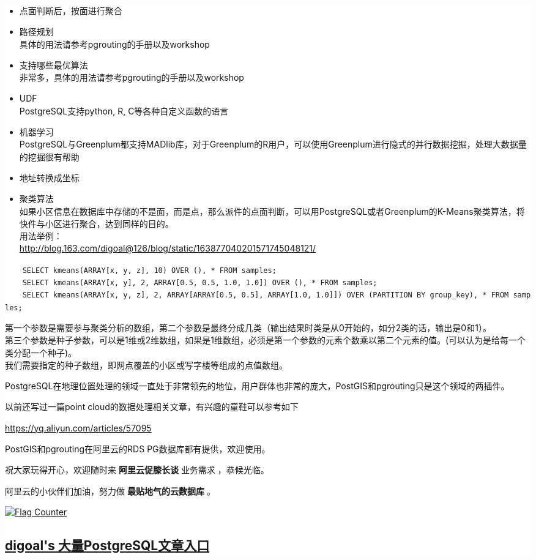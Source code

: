 * 点面判断后，按面进行聚合    
    
* 路径规划    
  具体的用法请参考pgrouting的手册以及workshop    
    
* 支持哪些最优算法    
  非常多，具体的用法请参考pgrouting的手册以及workshop    
    
* UDF  
  PostgreSQL支持python, R, C等各种自定义函数的语言    
  
* 机器学习    
  PostgreSQL与Greenplum都支持MADlib库，对于Greenplum的R用户，可以使用Greenplum进行隐式的并行数据挖掘，处理大数据量的挖掘很有帮助    
    
* 地址转换成坐标    
    
* 聚类算法  
  如果小区信息在数据库中存储的不是面，而是点，那么派件的点面判断，可以用PostgreSQL或者Greenplum的K-Means聚类算法，将快件与小区进行聚合，达到同样的目的。     
  用法举例：    
  http://blog.163.com/digoal@126/blog/static/163877040201571745048121/    
```  
    SELECT kmeans(ARRAY[x, y, z], 10) OVER (), * FROM samples;  
    SELECT kmeans(ARRAY[x, y], 2, ARRAY[0.5, 0.5, 1.0, 1.0]) OVER (), * FROM samples;  
    SELECT kmeans(ARRAY[x, y, z], 2, ARRAY[ARRAY[0.5, 0.5], ARRAY[1.0, 1.0]]) OVER (PARTITION BY group_key), * FROM samples;  
```  
  第一个参数是需要参与聚类分析的数组，第二个参数是最终分成几类（输出结果时类是从0开始的，如分2类的话，输出是0和1）。  
  第三个参数是种子参数，可以是1维或2维数组，如果是1维数组，必须是第一个参数的元素个数乘以第二个元素的值。(可以认为是给每一个类分配一个种子)。  
  我们需要指定的种子数组，即网点覆盖的小区或写字楼等组成的点值数组。    
    
PostgreSQL在地理位置处理的领域一直处于非常领先的地位，用户群体也非常的庞大，PostGIS和pgrouting只是这个领域的两插件。    
    
以前还写过一篇point cloud的数据处理相关文章，有兴趣的童鞋可以参考如下    
  
https://yq.aliyun.com/articles/57095    
    
PostGIS和pgrouting在阿里云的RDS PG数据库都有提供，欢迎使用。    
    
祝大家玩得开心，欢迎随时来 **阿里云促膝长谈** 业务需求 ，恭候光临。    
    
阿里云的小伙伴们加油，努力做 **最贴地气的云数据库**  。     
    
    
     
  
<a rel="nofollow" href="http://info.flagcounter.com/h9V1"  ><img src="http://s03.flagcounter.com/count/h9V1/bg_FFFFFF/txt_000000/border_CCCCCC/columns_2/maxflags_12/viewers_0/labels_0/pageviews_0/flags_0/"  alt="Flag Counter"  border="0"  ></a>  
  
  
  
  
  
  
## [digoal's 大量PostgreSQL文章入口](https://github.com/digoal/blog/blob/master/README.md "22709685feb7cab07d30f30387f0a9ae")
  
